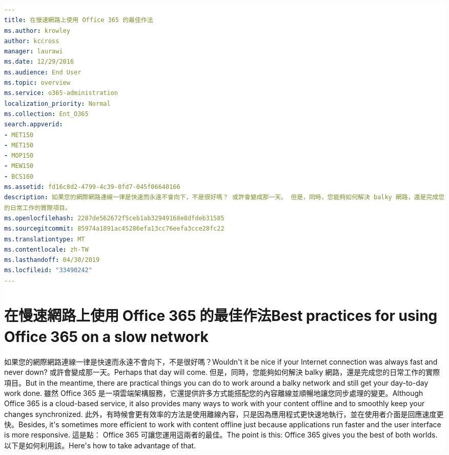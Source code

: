 ```yaml
---
title: 在慢速網路上使用 Office 365 的最佳作法
ms.author: krowley
author: kccross
manager: laurawi
ms.date: 12/29/2016
ms.audience: End User
ms.topic: overview
ms.service: o365-administration
localization_priority: Normal
ms.collection: Ent_O365
search.appverid:
- MET150
- MET150
- MOP150
- MEW150
- BCS160
ms.assetid: fd16c8d2-4799-4c39-8fd7-045f06640166
description: 如果您的網際網路連線一律是快速而永遠不會向下，不是很好嗎？ 或許會變成那一天。 但是，同時，您能夠如何解決 balky 網路，還是完成您的日常工作的實際項目。
ms.openlocfilehash: 2287de562672f5ceb1ab32949168e8dfdeb31585
ms.sourcegitcommit: 85974a1891ac45286efa13cc76eefa3cce28fc22
ms.translationtype: MT
ms.contentlocale: zh-TW
ms.lasthandoff: 04/30/2019
ms.locfileid: "33490242"
---
```

# <a name="best-practices-for-using-office-365-on-a-slow-network"></a><span data-ttu-id="b32e6-105">在慢速網路上使用 Office 365 的最佳作法</span><span class="sxs-lookup"><span data-stu-id="b32e6-105">Best practices for using Office 365 on a slow network</span></span>

<span data-ttu-id="b32e6-106">如果您的網際網路連線一律是快速而永遠不會向下，不是很好嗎？</span><span class="sxs-lookup"><span data-stu-id="b32e6-106">Wouldn't it be nice if your Internet connection was always fast and never down?</span></span> <span data-ttu-id="b32e6-107">或許會變成那一天。</span><span class="sxs-lookup"><span data-stu-id="b32e6-107">Perhaps that day will come.</span></span> <span data-ttu-id="b32e6-108">但是，同時，您能夠如何解決 balky 網路，還是完成您的日常工作的實際項目。</span><span class="sxs-lookup"><span data-stu-id="b32e6-108">But in the meantime, there are practical things you can do to work around a balky network and still get your day-to-day work done.</span></span> <span data-ttu-id="b32e6-109">雖然 Office 365 是一項雲端架構服務，它還提供許多方式能搭配您的內容離線並順暢地讓您同步處理的變更。</span><span class="sxs-lookup"><span data-stu-id="b32e6-109">Although Office 365 is a cloud-based service, it also provides many ways to work with your content offline and to smoothly keep your changes synchronized.</span></span> <span data-ttu-id="b32e6-110">此外，有時候會更有效率的方法是使用離線內容，只是因為應用程式更快速地執行，並在使用者介面是回應速度更快。</span><span class="sxs-lookup"><span data-stu-id="b32e6-110">Besides, it's sometimes more efficient to work with content offline just because applications run faster and the user interface is more responsive.</span></span> <span data-ttu-id="b32e6-111">這是點： Office 365 可讓您運用這兩者的最佳。</span><span class="sxs-lookup"><span data-stu-id="b32e6-111">The point is this: Office 365 gives you the best of both worlds.</span></span> <span data-ttu-id="b32e6-112">以下是如何利用該。</span><span class="sxs-lookup"><span data-stu-id="b32e6-112">Here's how to take advantage of that.</span></span> 
  